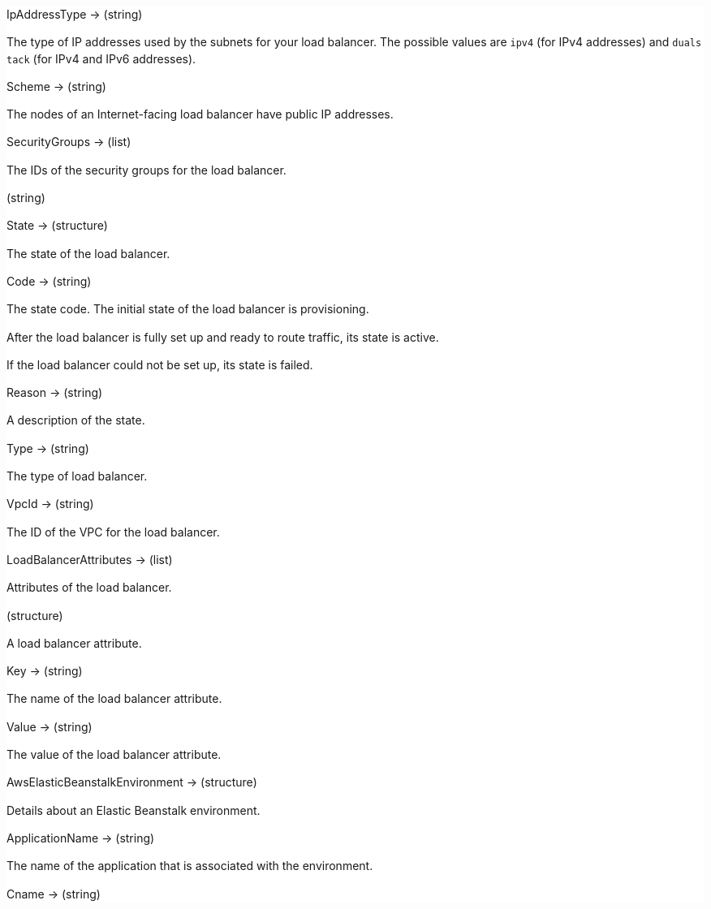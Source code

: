 IpAddressType -> (string)

The type of IP addresses used by the subnets for your load balancer. The possible values are `ipv4` (for IPv4 addresses) and `dualstack` (for IPv4 and IPv6 addresses).

Scheme -> (string)

The nodes of an Internet-facing load balancer have public IP addresses.

SecurityGroups -> (list)

The IDs of the security groups for the load balancer.

(string)

State -> (structure)

The state of the load balancer.

Code -> (string)

The state code. The initial state of the load balancer is provisioning.

After the load balancer is fully set up and ready to route traffic, its state is active.

If the load balancer could not be set up, its state is failed.

Reason -> (string)

A description of the state.

Type -> (string)

The type of load balancer.

VpcId -> (string)

The ID of the VPC for the load balancer.

LoadBalancerAttributes -> (list)

Attributes of the load balancer.

(structure)

A load balancer attribute.

Key -> (string)

The name of the load balancer attribute.

Value -> (string)

The value of the load balancer attribute.

AwsElasticBeanstalkEnvironment -> (structure)

Details about an Elastic Beanstalk environment.

ApplicationName -> (string)

The name of the application that is associated with the environment.

Cname -> (string)
